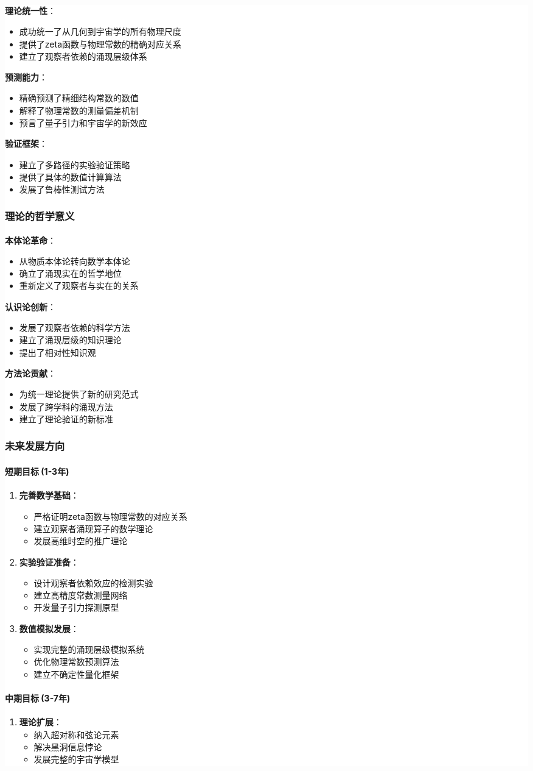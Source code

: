 **理论统一性**：
- 成功统一了从几何到宇宙学的所有物理尺度
- 提供了zeta函数与物理常数的精确对应关系
- 建立了观察者依赖的涌现层级体系

**预测能力**：
- 精确预测了精细结构常数的数值
- 解释了物理常数的测量偏差机制
- 预言了量子引力和宇宙学的新效应

**验证框架**：
- 建立了多路径的实验验证策略
- 提供了具体的数值计算算法
- 发展了鲁棒性测试方法

### 理论的哲学意义

**本体论革命**：
- 从物质本体论转向数学本体论
- 确立了涌现实在的哲学地位
- 重新定义了观察者与实在的关系

**认识论创新**：
- 发展了观察者依赖的科学方法
- 建立了涌现层级的知识理论
- 提出了相对性知识观

**方法论贡献**：
- 为统一理论提供了新的研究范式
- 发展了跨学科的涌现方法
- 建立了理论验证的新标准

### 未来发展方向

#### 短期目标 (1-3年)
1. **完善数学基础**：
   - 严格证明zeta函数与物理常数的对应关系
   - 建立观察者涌现算子的数学理论
   - 发展高维时空的推广理论

2. **实验验证准备**：
   - 设计观察者依赖效应的检测实验
   - 建立高精度常数测量网络
   - 开发量子引力探测原型

3. **数值模拟发展**：
   - 实现完整的涌现层级模拟系统
   - 优化物理常数预测算法
   - 建立不确定性量化框架

#### 中期目标 (3-7年)
1. **理论扩展**：
   - 纳入超对称和弦论元素
   - 解决黑洞信息悖论
   - 发展完整的宇宙学模型
